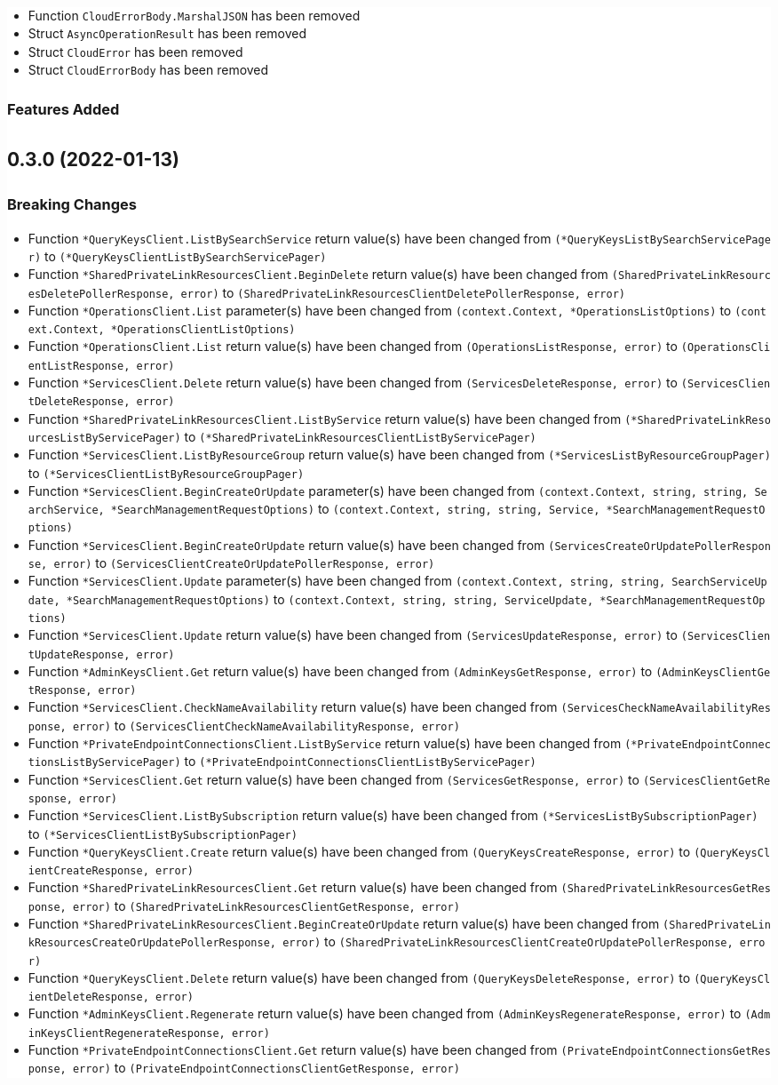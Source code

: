 - Function `CloudErrorBody.MarshalJSON` has been removed
- Struct `AsyncOperationResult` has been removed
- Struct `CloudError` has been removed
- Struct `CloudErrorBody` has been removed

### Features Added



## 0.3.0 (2022-01-13)
### Breaking Changes

- Function `*QueryKeysClient.ListBySearchService` return value(s) have been changed from `(*QueryKeysListBySearchServicePager)` to `(*QueryKeysClientListBySearchServicePager)`
- Function `*SharedPrivateLinkResourcesClient.BeginDelete` return value(s) have been changed from `(SharedPrivateLinkResourcesDeletePollerResponse, error)` to `(SharedPrivateLinkResourcesClientDeletePollerResponse, error)`
- Function `*OperationsClient.List` parameter(s) have been changed from `(context.Context, *OperationsListOptions)` to `(context.Context, *OperationsClientListOptions)`
- Function `*OperationsClient.List` return value(s) have been changed from `(OperationsListResponse, error)` to `(OperationsClientListResponse, error)`
- Function `*ServicesClient.Delete` return value(s) have been changed from `(ServicesDeleteResponse, error)` to `(ServicesClientDeleteResponse, error)`
- Function `*SharedPrivateLinkResourcesClient.ListByService` return value(s) have been changed from `(*SharedPrivateLinkResourcesListByServicePager)` to `(*SharedPrivateLinkResourcesClientListByServicePager)`
- Function `*ServicesClient.ListByResourceGroup` return value(s) have been changed from `(*ServicesListByResourceGroupPager)` to `(*ServicesClientListByResourceGroupPager)`
- Function `*ServicesClient.BeginCreateOrUpdate` parameter(s) have been changed from `(context.Context, string, string, SearchService, *SearchManagementRequestOptions)` to `(context.Context, string, string, Service, *SearchManagementRequestOptions)`
- Function `*ServicesClient.BeginCreateOrUpdate` return value(s) have been changed from `(ServicesCreateOrUpdatePollerResponse, error)` to `(ServicesClientCreateOrUpdatePollerResponse, error)`
- Function `*ServicesClient.Update` parameter(s) have been changed from `(context.Context, string, string, SearchServiceUpdate, *SearchManagementRequestOptions)` to `(context.Context, string, string, ServiceUpdate, *SearchManagementRequestOptions)`
- Function `*ServicesClient.Update` return value(s) have been changed from `(ServicesUpdateResponse, error)` to `(ServicesClientUpdateResponse, error)`
- Function `*AdminKeysClient.Get` return value(s) have been changed from `(AdminKeysGetResponse, error)` to `(AdminKeysClientGetResponse, error)`
- Function `*ServicesClient.CheckNameAvailability` return value(s) have been changed from `(ServicesCheckNameAvailabilityResponse, error)` to `(ServicesClientCheckNameAvailabilityResponse, error)`
- Function `*PrivateEndpointConnectionsClient.ListByService` return value(s) have been changed from `(*PrivateEndpointConnectionsListByServicePager)` to `(*PrivateEndpointConnectionsClientListByServicePager)`
- Function `*ServicesClient.Get` return value(s) have been changed from `(ServicesGetResponse, error)` to `(ServicesClientGetResponse, error)`
- Function `*ServicesClient.ListBySubscription` return value(s) have been changed from `(*ServicesListBySubscriptionPager)` to `(*ServicesClientListBySubscriptionPager)`
- Function `*QueryKeysClient.Create` return value(s) have been changed from `(QueryKeysCreateResponse, error)` to `(QueryKeysClientCreateResponse, error)`
- Function `*SharedPrivateLinkResourcesClient.Get` return value(s) have been changed from `(SharedPrivateLinkResourcesGetResponse, error)` to `(SharedPrivateLinkResourcesClientGetResponse, error)`
- Function `*SharedPrivateLinkResourcesClient.BeginCreateOrUpdate` return value(s) have been changed from `(SharedPrivateLinkResourcesCreateOrUpdatePollerResponse, error)` to `(SharedPrivateLinkResourcesClientCreateOrUpdatePollerResponse, error)`
- Function `*QueryKeysClient.Delete` return value(s) have been changed from `(QueryKeysDeleteResponse, error)` to `(QueryKeysClientDeleteResponse, error)`
- Function `*AdminKeysClient.Regenerate` return value(s) have been changed from `(AdminKeysRegenerateResponse, error)` to `(AdminKeysClientRegenerateResponse, error)`
- Function `*PrivateEndpointConnectionsClient.Get` return value(s) have been changed from `(PrivateEndpointConnectionsGetResponse, error)` to `(PrivateEndpointConnectionsClientGetResponse, error)`